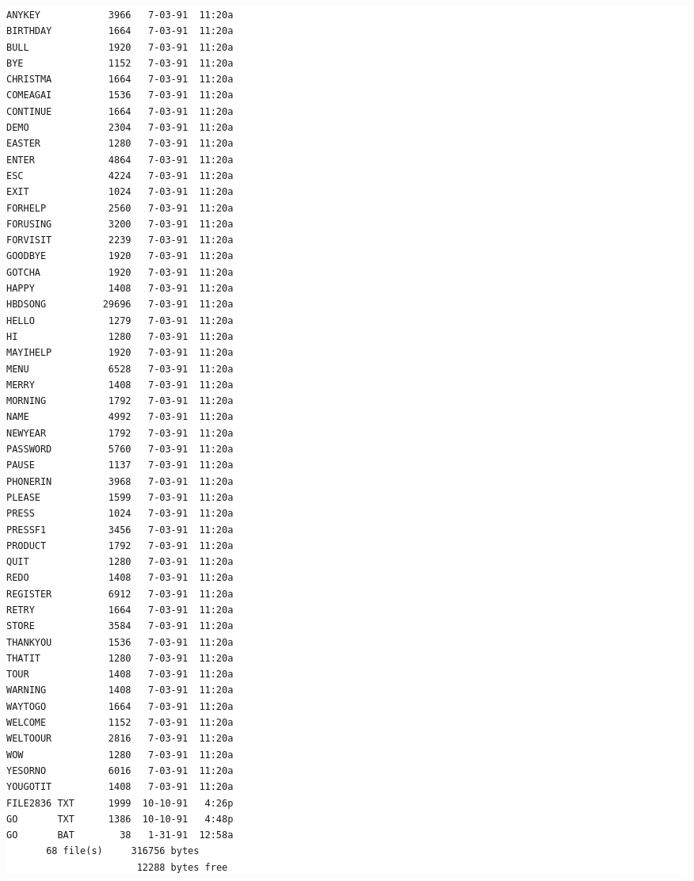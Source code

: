     ANYKEY            3966   7-03-91  11:20a
    BIRTHDAY          1664   7-03-91  11:20a
    BULL              1920   7-03-91  11:20a
    BYE               1152   7-03-91  11:20a
    CHRISTMA          1664   7-03-91  11:20a
    COMEAGAI          1536   7-03-91  11:20a
    CONTINUE          1664   7-03-91  11:20a
    DEMO              2304   7-03-91  11:20a
    EASTER            1280   7-03-91  11:20a
    ENTER             4864   7-03-91  11:20a
    ESC               4224   7-03-91  11:20a
    EXIT              1024   7-03-91  11:20a
    FORHELP           2560   7-03-91  11:20a
    FORUSING          3200   7-03-91  11:20a
    FORVISIT          2239   7-03-91  11:20a
    GOODBYE           1920   7-03-91  11:20a
    GOTCHA            1920   7-03-91  11:20a
    HAPPY             1408   7-03-91  11:20a
    HBDSONG          29696   7-03-91  11:20a
    HELLO             1279   7-03-91  11:20a
    HI                1280   7-03-91  11:20a
    MAYIHELP          1920   7-03-91  11:20a
    MENU              6528   7-03-91  11:20a
    MERRY             1408   7-03-91  11:20a
    MORNING           1792   7-03-91  11:20a
    NAME              4992   7-03-91  11:20a
    NEWYEAR           1792   7-03-91  11:20a
    PASSWORD          5760   7-03-91  11:20a
    PAUSE             1137   7-03-91  11:20a
    PHONERIN          3968   7-03-91  11:20a
    PLEASE            1599   7-03-91  11:20a
    PRESS             1024   7-03-91  11:20a
    PRESSF1           3456   7-03-91  11:20a
    PRODUCT           1792   7-03-91  11:20a
    QUIT              1280   7-03-91  11:20a
    REDO              1408   7-03-91  11:20a
    REGISTER          6912   7-03-91  11:20a
    RETRY             1664   7-03-91  11:20a
    STORE             3584   7-03-91  11:20a
    THANKYOU          1536   7-03-91  11:20a
    THATIT            1280   7-03-91  11:20a
    TOUR              1408   7-03-91  11:20a
    WARNING           1408   7-03-91  11:20a
    WAYTOGO           1664   7-03-91  11:20a
    WELCOME           1152   7-03-91  11:20a
    WELTOOUR          2816   7-03-91  11:20a
    WOW               1280   7-03-91  11:20a
    YESORNO           6016   7-03-91  11:20a
    YOUGOTIT          1408   7-03-91  11:20a
    FILE2836 TXT      1999  10-10-91   4:26p
    GO       TXT      1386  10-10-91   4:48p
    GO       BAT        38   1-31-91  12:58a
           68 file(s)     316756 bytes
                           12288 bytes free
